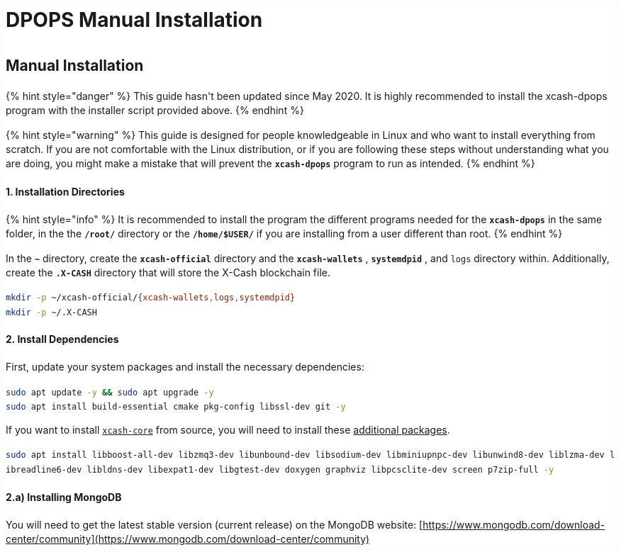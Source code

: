 # DPOPS Manual Installation

## Manual Installation

{% hint style="danger" %}
This guide hasn't been updated since May 2020. It is highly recommended to install the xcash-dpops program with the installer script provided above. 
{% endhint %}

{% hint style="warning" %}
This guide is designed for people knowledgeable in Linux and who want to install everything from scratch. If you are not comfortable with the Linux distribution, or if you are following these steps without understanding what you are doing, you might make a mistake that will prevent the **`xcash-dpops`** program to run as intended.
{% endhint %}

#### 1. Installation Directories

{% hint style="info" %}
It is recommended to install the program the different programs needed for the **`xcash-dpops`** in the same folder, in the the **`/root/`** directory or the **`/home/$USER/`** if you are installing from a user different than root.
{% endhint %}

In the **`~`** directory, create the **`xcash-official`** directory and the **`xcash-wallets`** , **`systemdpid`** , and `logs` directory within. Additionally, create the **`.X-CASH`** directory that will store the X-Cash blockchain file.

```bash
mkdir -p ~/xcash-official/{xcash-wallets,logs,systemdpid}
mkdir -p ~/.X-CASH
```

#### 2. Install Dependencies

First, update your system packages and install the necessary dependencies:

```bash
sudo apt update -y && sudo apt upgrade -y
sudo apt install build-essential cmake pkg-config libssl-dev git -y
```

If you want to install [`xcash-core`](https://github.com/X-CASH-official/xcash-core) from source, you will need to install these [additional packages](https://github.com/X-CASH-official/xcash-core#dependencies).

```bash
sudo apt install libboost-all-dev libzmq3-dev libunbound-dev libsodium-dev libminiupnpc-dev libunwind8-dev liblzma-dev libreadline6-dev libldns-dev libexpat1-dev libgtest-dev doxygen graphviz libpcsclite-dev screen p7zip-full -y
```

#### 2.a\) Installing MongoDB

You will need to get the latest stable version \(current release\) on the MongoDB website: [https://www.mongodb.com/download-center/community](https://www.mongodb.com/download-center/community)
